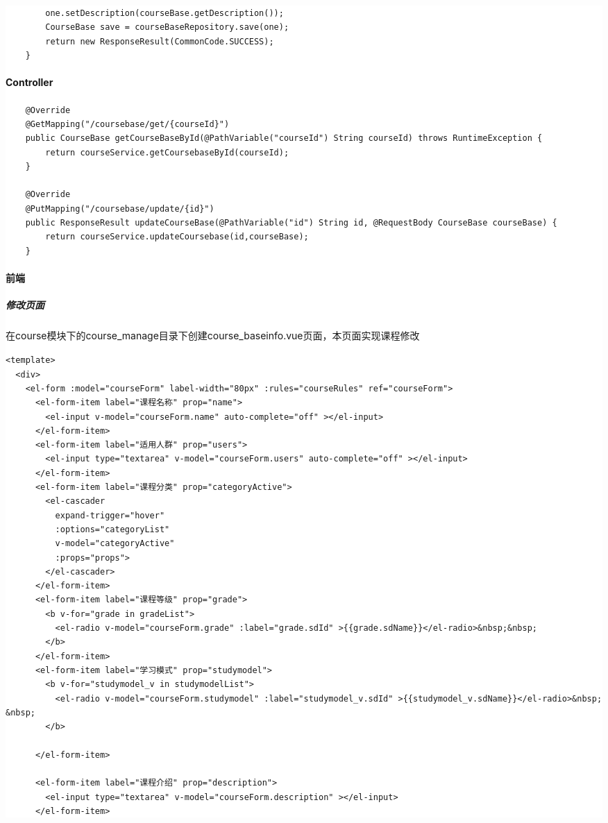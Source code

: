 ```
        one.setDescription(courseBase.getDescription());
        CourseBase save = courseBaseRepository.save(one);
        return new ResponseResult(CommonCode.SUCCESS);
    }
```

#### Controller

```
    @Override
    @GetMapping("/coursebase/get/{courseId}")
    public CourseBase getCourseBaseById(@PathVariable("courseId") String courseId) throws RuntimeException {
        return courseService.getCoursebaseById(courseId);
    }

    @Override
    @PutMapping("/coursebase/update/{id}")
    public ResponseResult updateCourseBase(@PathVariable("id") String id, @RequestBody CourseBase courseBase) {
        return courseService.updateCoursebase(id,courseBase);
    }
```

#### 前端

##### 修改页面

在course模块下的course_manage目录下创建course_baseinfo.vue页面，本页面实现课程修改

```
<template>
  <div>
    <el-form :model="courseForm" label-width="80px" :rules="courseRules" ref="courseForm">
      <el-form-item label="课程名称" prop="name">
        <el-input v-model="courseForm.name" auto-complete="off" ></el-input>
      </el-form-item>
      <el-form-item label="适用人群" prop="users">
        <el-input type="textarea" v-model="courseForm.users" auto-complete="off" ></el-input>
      </el-form-item>
      <el-form-item label="课程分类" prop="categoryActive">
        <el-cascader
          expand-trigger="hover"
          :options="categoryList"
          v-model="categoryActive"
          :props="props">
        </el-cascader>
      </el-form-item>
      <el-form-item label="课程等级" prop="grade">
        <b v-for="grade in gradeList">
          <el-radio v-model="courseForm.grade" :label="grade.sdId" >{{grade.sdName}}</el-radio>&nbsp;&nbsp;
        </b>
      </el-form-item>
      <el-form-item label="学习模式" prop="studymodel">
        <b v-for="studymodel_v in studymodelList">
          <el-radio v-model="courseForm.studymodel" :label="studymodel_v.sdId" >{{studymodel_v.sdName}}</el-radio>&nbsp;&nbsp;
        </b>

      </el-form-item>

      <el-form-item label="课程介绍" prop="description">
        <el-input type="textarea" v-model="courseForm.description" ></el-input>
      </el-form-item>
```